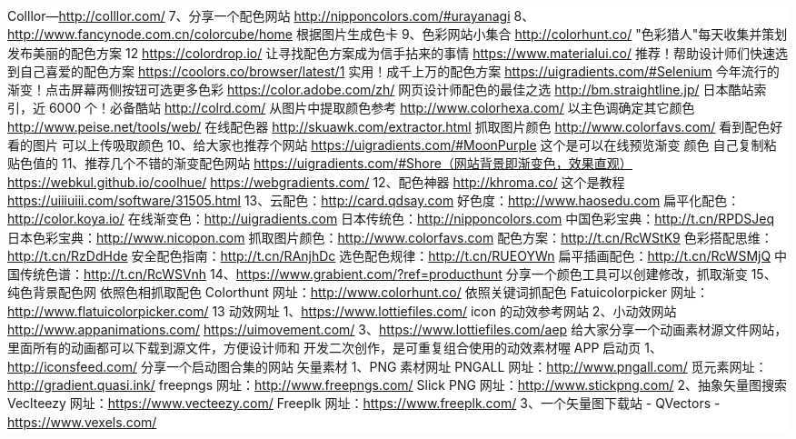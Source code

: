 Colllor—http://colllor.com/
7、分享一个配色网站 http://nipponcolors.com/#urayanagi
8、http://www.fancynode.com.cn/colorcube/home 根据图片生成色卡
9、色彩网站小集合
http://colorhunt.co/ "色彩猎人"每天收集并策划发布美丽的配色方案
12
https://colordrop.io/ 让寻找配色方案成为信手拈来的事情
https://www.materialui.co/ 推荐！帮助设计师们快速选到自己喜爱的配色方案
https://coolors.co/browser/latest/1 实用！成千上万的配色方案
https://uigradients.com/#Selenium 今年流行的渐变！点击屏幕两侧按钮可选更多色彩
https://color.adobe.com/zh/ 网页设计师配色的最佳之选
http://bm.straightline.jp/ 日本酷站索引，近 6000 个！必备酷站
http://colrd.com/ 从图片中提取颜色参考
http://www.colorhexa.com/ 以主色调确定其它颜色
http://www.peise.net/tools/web/ 在线配色器
http://skuawk.com/extractor.html 抓取图片颜色
http://www.colorfavs.com/ 看到配色好看的图片 可以上传吸取颜色
10、给大家也推荐个网站 https://uigradients.com/#MoonPurple 这个是可以在线预览渐变
颜色 自己复制粘贴色值的
11、推荐几个不错的渐变配色网站
https://uigradients.com/#Shore（网站背景即渐变色，效果直观）
https://webkul.github.io/coolhue/
https://webgradients.com/
12、配色神器 http://khroma.co/
这个是教程 https://uiiiuiii.com/software/31505.html
13、云配色：http://card.qdsay.com
好色度：http://www.haosedu.com
扁平化配色：http://color.koya.io/
在线渐变色：http://uigradients.com
日本传统色：http://nipponcolors.com
中国色彩宝典：http://t.cn/RPDSJeq
日本色彩宝典：http://www.nicopon.com
抓取图片颜色：http://www.colorfavs.com
配色方案：http://t.cn/RcWStK9
色彩搭配思维：http://t.cn/RzDdHde
安全配色指南：http://t.cn/RAnjhDc
选色配色规律：http://t.cn/RUEOYWn
扁平插画配色：http://t.cn/RcWSMjQ
中国传统色谱：http://t.cn/RcWSVnh
14、https://www.grabient.com/?ref=producthunt 分享一个颜色工具可以创建修改，抓取渐变
15、纯色背景配色网
依照色相抓取配色 Colorthunt 网址：http://www.colorhunt.co/
依照关键词抓配色 Fatuicolorpicker 网址：http://www.flatuicolorpicker.com/
13
动效网址
1、https://www.lottiefiles.com/ icon 的动效参考网站
2、小动效网站
http://www.appanimations.com/
https://uimovement.com/
3、https://www.lottiefiles.com/aep
给大家分享一个动画素材源文件网站，里面所有的动画都可以下载到源文件，方便设计师和
开发二次创作，是可重复组合使用的动效素材喔
APP 启动页
1、http://iconsfeed.com/ 分享一个启动图合集的网站
矢量素材
1、PNG 素材网址
PNGALL 网址：http://www.pngall.com/
觅元素网址：http://gradient.quasi.ink/
freepngs 网址：http://www.freepngs.com/
Slick PNG 网址：http://www.stickpng.com/
2、抽象矢量图搜索
Veclteezy 网址：https://www.vecteezy.com/
Freeplk 网址：https://www.freeplk.com/
3、一个矢量图下载站 - QVectors - https://www.vexels.com/
